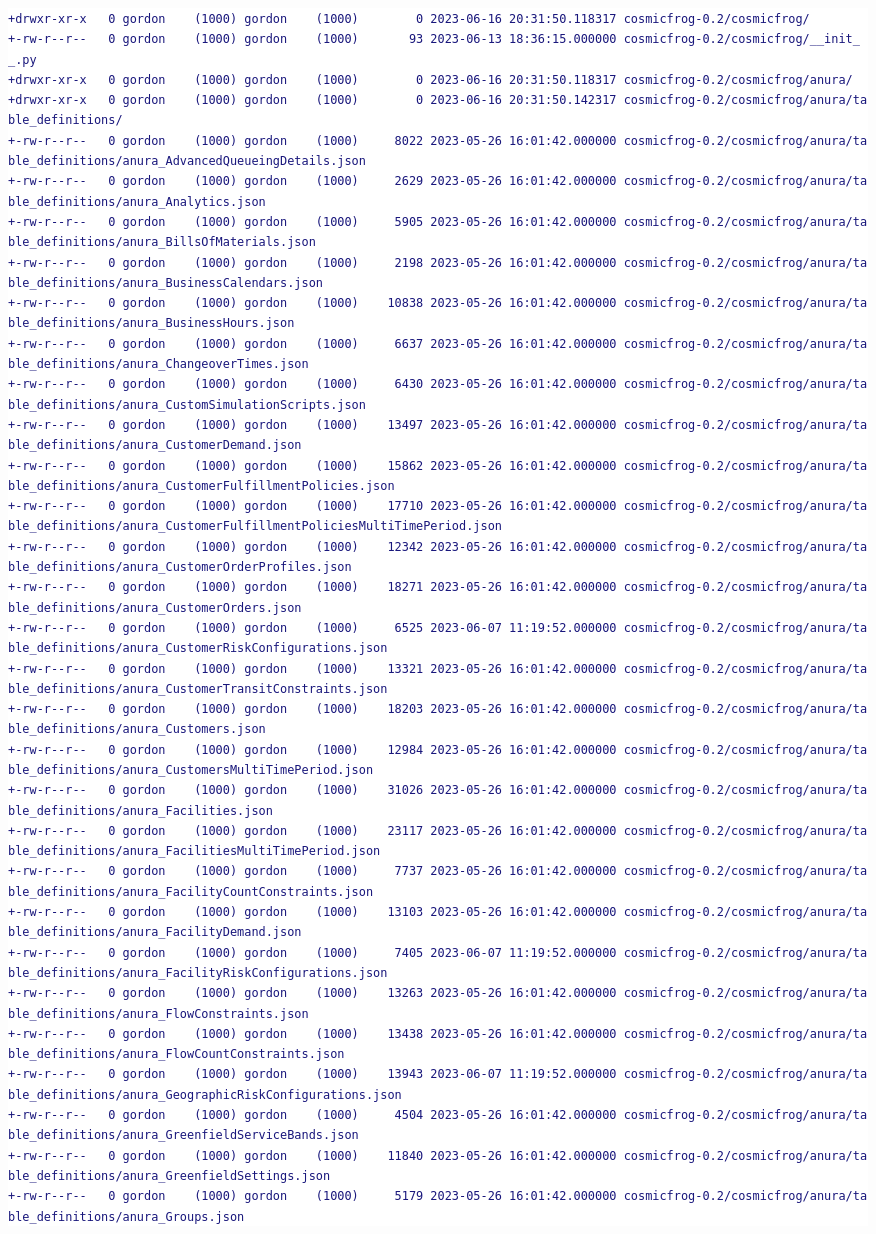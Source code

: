 ```diff
+drwxr-xr-x   0 gordon    (1000) gordon    (1000)        0 2023-06-16 20:31:50.118317 cosmicfrog-0.2/cosmicfrog/
+-rw-r--r--   0 gordon    (1000) gordon    (1000)       93 2023-06-13 18:36:15.000000 cosmicfrog-0.2/cosmicfrog/__init__.py
+drwxr-xr-x   0 gordon    (1000) gordon    (1000)        0 2023-06-16 20:31:50.118317 cosmicfrog-0.2/cosmicfrog/anura/
+drwxr-xr-x   0 gordon    (1000) gordon    (1000)        0 2023-06-16 20:31:50.142317 cosmicfrog-0.2/cosmicfrog/anura/table_definitions/
+-rw-r--r--   0 gordon    (1000) gordon    (1000)     8022 2023-05-26 16:01:42.000000 cosmicfrog-0.2/cosmicfrog/anura/table_definitions/anura_AdvancedQueueingDetails.json
+-rw-r--r--   0 gordon    (1000) gordon    (1000)     2629 2023-05-26 16:01:42.000000 cosmicfrog-0.2/cosmicfrog/anura/table_definitions/anura_Analytics.json
+-rw-r--r--   0 gordon    (1000) gordon    (1000)     5905 2023-05-26 16:01:42.000000 cosmicfrog-0.2/cosmicfrog/anura/table_definitions/anura_BillsOfMaterials.json
+-rw-r--r--   0 gordon    (1000) gordon    (1000)     2198 2023-05-26 16:01:42.000000 cosmicfrog-0.2/cosmicfrog/anura/table_definitions/anura_BusinessCalendars.json
+-rw-r--r--   0 gordon    (1000) gordon    (1000)    10838 2023-05-26 16:01:42.000000 cosmicfrog-0.2/cosmicfrog/anura/table_definitions/anura_BusinessHours.json
+-rw-r--r--   0 gordon    (1000) gordon    (1000)     6637 2023-05-26 16:01:42.000000 cosmicfrog-0.2/cosmicfrog/anura/table_definitions/anura_ChangeoverTimes.json
+-rw-r--r--   0 gordon    (1000) gordon    (1000)     6430 2023-05-26 16:01:42.000000 cosmicfrog-0.2/cosmicfrog/anura/table_definitions/anura_CustomSimulationScripts.json
+-rw-r--r--   0 gordon    (1000) gordon    (1000)    13497 2023-05-26 16:01:42.000000 cosmicfrog-0.2/cosmicfrog/anura/table_definitions/anura_CustomerDemand.json
+-rw-r--r--   0 gordon    (1000) gordon    (1000)    15862 2023-05-26 16:01:42.000000 cosmicfrog-0.2/cosmicfrog/anura/table_definitions/anura_CustomerFulfillmentPolicies.json
+-rw-r--r--   0 gordon    (1000) gordon    (1000)    17710 2023-05-26 16:01:42.000000 cosmicfrog-0.2/cosmicfrog/anura/table_definitions/anura_CustomerFulfillmentPoliciesMultiTimePeriod.json
+-rw-r--r--   0 gordon    (1000) gordon    (1000)    12342 2023-05-26 16:01:42.000000 cosmicfrog-0.2/cosmicfrog/anura/table_definitions/anura_CustomerOrderProfiles.json
+-rw-r--r--   0 gordon    (1000) gordon    (1000)    18271 2023-05-26 16:01:42.000000 cosmicfrog-0.2/cosmicfrog/anura/table_definitions/anura_CustomerOrders.json
+-rw-r--r--   0 gordon    (1000) gordon    (1000)     6525 2023-06-07 11:19:52.000000 cosmicfrog-0.2/cosmicfrog/anura/table_definitions/anura_CustomerRiskConfigurations.json
+-rw-r--r--   0 gordon    (1000) gordon    (1000)    13321 2023-05-26 16:01:42.000000 cosmicfrog-0.2/cosmicfrog/anura/table_definitions/anura_CustomerTransitConstraints.json
+-rw-r--r--   0 gordon    (1000) gordon    (1000)    18203 2023-05-26 16:01:42.000000 cosmicfrog-0.2/cosmicfrog/anura/table_definitions/anura_Customers.json
+-rw-r--r--   0 gordon    (1000) gordon    (1000)    12984 2023-05-26 16:01:42.000000 cosmicfrog-0.2/cosmicfrog/anura/table_definitions/anura_CustomersMultiTimePeriod.json
+-rw-r--r--   0 gordon    (1000) gordon    (1000)    31026 2023-05-26 16:01:42.000000 cosmicfrog-0.2/cosmicfrog/anura/table_definitions/anura_Facilities.json
+-rw-r--r--   0 gordon    (1000) gordon    (1000)    23117 2023-05-26 16:01:42.000000 cosmicfrog-0.2/cosmicfrog/anura/table_definitions/anura_FacilitiesMultiTimePeriod.json
+-rw-r--r--   0 gordon    (1000) gordon    (1000)     7737 2023-05-26 16:01:42.000000 cosmicfrog-0.2/cosmicfrog/anura/table_definitions/anura_FacilityCountConstraints.json
+-rw-r--r--   0 gordon    (1000) gordon    (1000)    13103 2023-05-26 16:01:42.000000 cosmicfrog-0.2/cosmicfrog/anura/table_definitions/anura_FacilityDemand.json
+-rw-r--r--   0 gordon    (1000) gordon    (1000)     7405 2023-06-07 11:19:52.000000 cosmicfrog-0.2/cosmicfrog/anura/table_definitions/anura_FacilityRiskConfigurations.json
+-rw-r--r--   0 gordon    (1000) gordon    (1000)    13263 2023-05-26 16:01:42.000000 cosmicfrog-0.2/cosmicfrog/anura/table_definitions/anura_FlowConstraints.json
+-rw-r--r--   0 gordon    (1000) gordon    (1000)    13438 2023-05-26 16:01:42.000000 cosmicfrog-0.2/cosmicfrog/anura/table_definitions/anura_FlowCountConstraints.json
+-rw-r--r--   0 gordon    (1000) gordon    (1000)    13943 2023-06-07 11:19:52.000000 cosmicfrog-0.2/cosmicfrog/anura/table_definitions/anura_GeographicRiskConfigurations.json
+-rw-r--r--   0 gordon    (1000) gordon    (1000)     4504 2023-05-26 16:01:42.000000 cosmicfrog-0.2/cosmicfrog/anura/table_definitions/anura_GreenfieldServiceBands.json
+-rw-r--r--   0 gordon    (1000) gordon    (1000)    11840 2023-05-26 16:01:42.000000 cosmicfrog-0.2/cosmicfrog/anura/table_definitions/anura_GreenfieldSettings.json
+-rw-r--r--   0 gordon    (1000) gordon    (1000)     5179 2023-05-26 16:01:42.000000 cosmicfrog-0.2/cosmicfrog/anura/table_definitions/anura_Groups.json
```